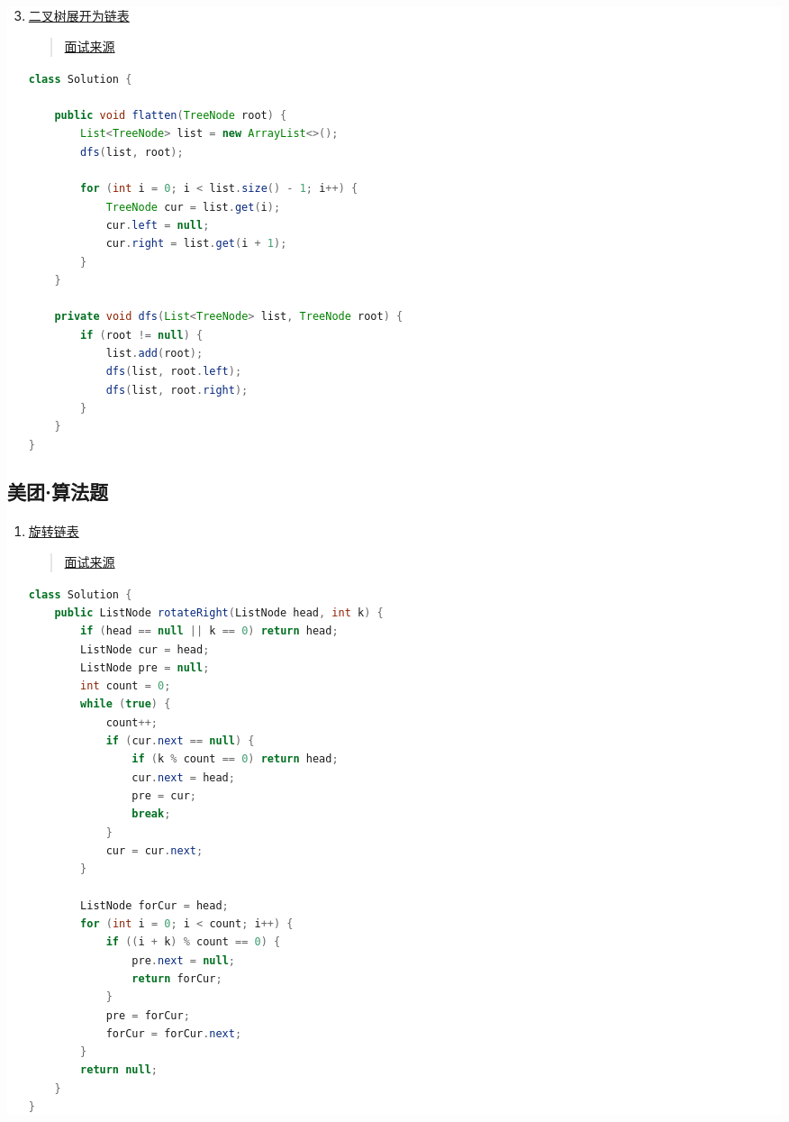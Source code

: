 3. [二叉树展开为链表](https://leetcode.cn/problems/flatten-binary-tree-to-linked-list/)

   > [面试来源](https://segmentfault.com/a/1190000018809812)

   ```java
   class Solution {
       
       public void flatten(TreeNode root) {
           List<TreeNode> list = new ArrayList<>();
           dfs(list, root);
   
           for (int i = 0; i < list.size() - 1; i++) {
               TreeNode cur = list.get(i);
               cur.left = null;
               cur.right = list.get(i + 1);
           }
       }
   
       private void dfs(List<TreeNode> list, TreeNode root) {
           if (root != null) {
               list.add(root);
               dfs(list, root.left);
               dfs(list, root.right);
           }
       }
   }
   ```



## 美团·算法题

1. [旋转链表](https://leetcode.cn/problems/rotate-list/submissions/)

   > [面试来源](https://www.nowcoder.com/feed/main/detail/84bea55635b34383a2555cf665e3191a?sourceSSR=search)
   
   ```java
   class Solution {
       public ListNode rotateRight(ListNode head, int k) {
           if (head == null || k == 0) return head;
           ListNode cur = head;
           ListNode pre = null;
           int count = 0;
           while (true) {
               count++;
               if (cur.next == null) {
                   if (k % count == 0) return head;
                   cur.next = head;
                   pre = cur;
                   break;
               }
               cur = cur.next;
           }
   
           ListNode forCur = head;
           for (int i = 0; i < count; i++) {
               if ((i + k) % count == 0) {
                   pre.next = null;
                   return forCur;
               }
               pre = forCur;
               forCur = forCur.next;
           }
           return null;
       }
   }
   ```